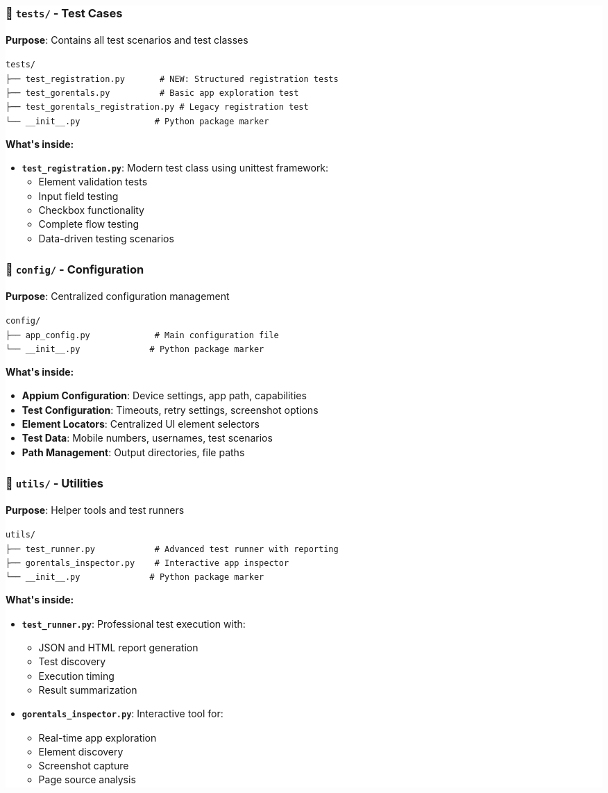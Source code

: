 ### 📂 `tests/` - Test Cases
**Purpose**: Contains all test scenarios and test classes

```
tests/
├── test_registration.py       # NEW: Structured registration tests
├── test_gorentals.py          # Basic app exploration test
├── test_gorentals_registration.py # Legacy registration test
└── __init__.py               # Python package marker
```

**What's inside:**
- **`test_registration.py`**: Modern test class using unittest framework:
  - Element validation tests
  - Input field testing
  - Checkbox functionality
  - Complete flow testing
  - Data-driven testing scenarios

### 📂 `config/` - Configuration
**Purpose**: Centralized configuration management

```
config/
├── app_config.py             # Main configuration file
└── __init__.py              # Python package marker
```

**What's inside:**
- **Appium Configuration**: Device settings, app path, capabilities
- **Test Configuration**: Timeouts, retry settings, screenshot options
- **Element Locators**: Centralized UI element selectors
- **Test Data**: Mobile numbers, usernames, test scenarios
- **Path Management**: Output directories, file paths

### 📂 `utils/` - Utilities
**Purpose**: Helper tools and test runners

```
utils/
├── test_runner.py            # Advanced test runner with reporting
├── gorentals_inspector.py    # Interactive app inspector
└── __init__.py              # Python package marker
```

**What's inside:**
- **`test_runner.py`**: Professional test execution with:
  - JSON and HTML report generation
  - Test discovery
  - Execution timing
  - Result summarization

- **`gorentals_inspector.py`**: Interactive tool for:
  - Real-time app exploration
  - Element discovery
  - Screenshot capture
  - Page source analysis
